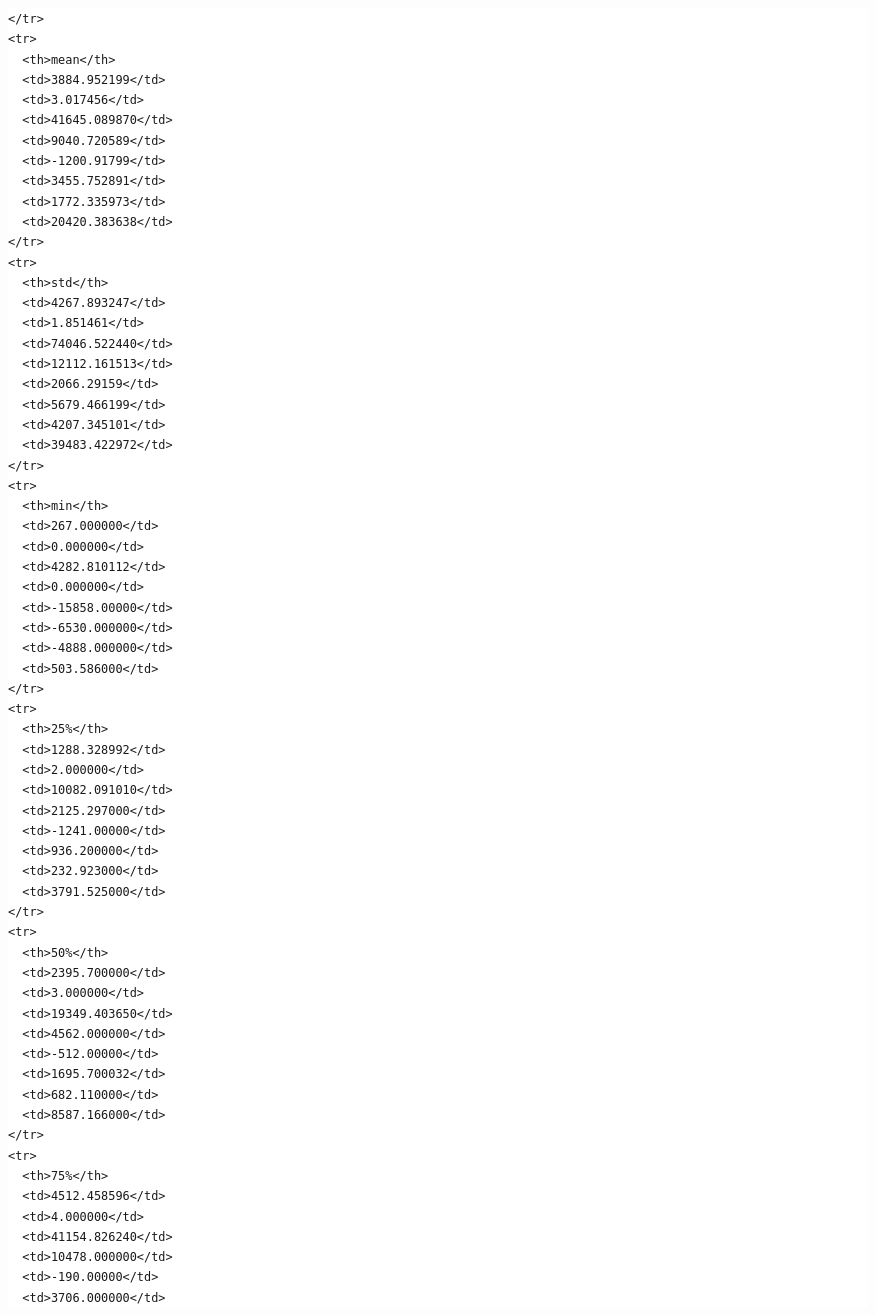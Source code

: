     </tr>
    <tr>
      <th>mean</th>
      <td>3884.952199</td>
      <td>3.017456</td>
      <td>41645.089870</td>
      <td>9040.720589</td>
      <td>-1200.91799</td>
      <td>3455.752891</td>
      <td>1772.335973</td>
      <td>20420.383638</td>
    </tr>
    <tr>
      <th>std</th>
      <td>4267.893247</td>
      <td>1.851461</td>
      <td>74046.522440</td>
      <td>12112.161513</td>
      <td>2066.29159</td>
      <td>5679.466199</td>
      <td>4207.345101</td>
      <td>39483.422972</td>
    </tr>
    <tr>
      <th>min</th>
      <td>267.000000</td>
      <td>0.000000</td>
      <td>4282.810112</td>
      <td>0.000000</td>
      <td>-15858.00000</td>
      <td>-6530.000000</td>
      <td>-4888.000000</td>
      <td>503.586000</td>
    </tr>
    <tr>
      <th>25%</th>
      <td>1288.328992</td>
      <td>2.000000</td>
      <td>10082.091010</td>
      <td>2125.297000</td>
      <td>-1241.00000</td>
      <td>936.200000</td>
      <td>232.923000</td>
      <td>3791.525000</td>
    </tr>
    <tr>
      <th>50%</th>
      <td>2395.700000</td>
      <td>3.000000</td>
      <td>19349.403650</td>
      <td>4562.000000</td>
      <td>-512.00000</td>
      <td>1695.700032</td>
      <td>682.110000</td>
      <td>8587.166000</td>
    </tr>
    <tr>
      <th>75%</th>
      <td>4512.458596</td>
      <td>4.000000</td>
      <td>41154.826240</td>
      <td>10478.000000</td>
      <td>-190.00000</td>
      <td>3706.000000</td>